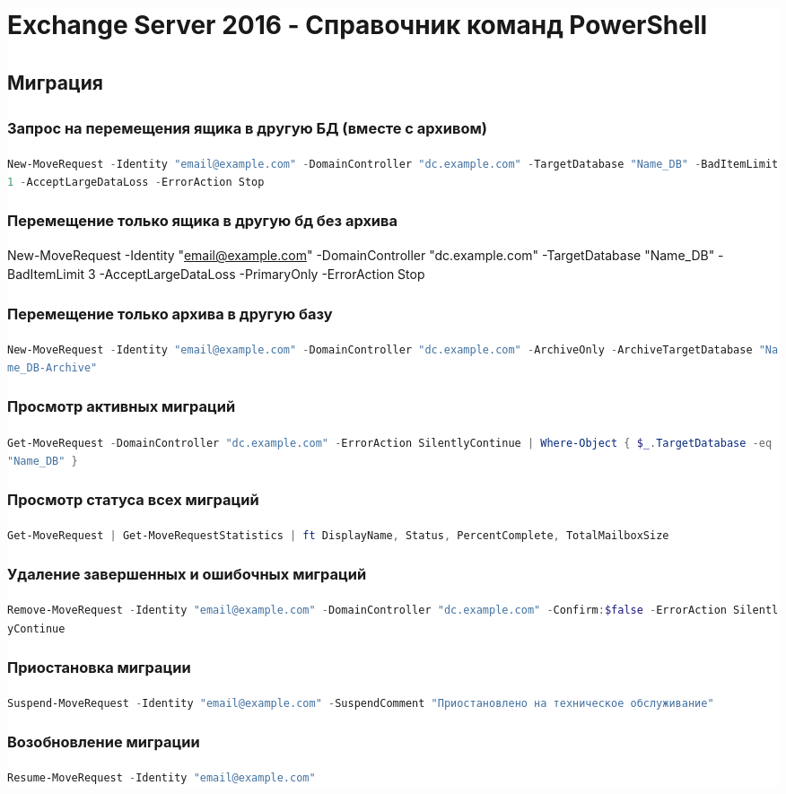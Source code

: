 # Exchange Server 2016 - Справочник команд PowerShell

## Миграция

### Запрос на перемещения ящика в другую БД (вместе с архивом)
```powershell
New-MoveRequest -Identity "email@example.com" -DomainController "dc.example.com" -TargetDatabase "Name_DB" -BadItemLimit 1 -AcceptLargeDataLoss -ErrorAction Stop
```

### Перемещение только ящика в другую бд без архива
 New-MoveRequest -Identity "email@example.com" -DomainController "dc.example.com" -TargetDatabase "Name_DB" -BadItemLimit 3 -AcceptLargeDataLoss -PrimaryOnly -ErrorAction Stop

### Перемещение только архива в другую базу
```powershell
New-MoveRequest -Identity "email@example.com" -DomainController "dc.example.com" -ArchiveOnly -ArchiveTargetDatabase "Name_DB-Archive"
```

### Просмотр активных миграций
```powershell
Get-MoveRequest -DomainController "dc.example.com" -ErrorAction SilentlyContinue | Where-Object { $_.TargetDatabase -eq "Name_DB" }
```

### Просмотр статуса всех миграций
```powershell
Get-MoveRequest | Get-MoveRequestStatistics | ft DisplayName, Status, PercentComplete, TotalMailboxSize
```

### Удаление завершенных и ошибочных миграций
```powershell
Remove-MoveRequest -Identity "email@example.com" -DomainController "dc.example.com" -Confirm:$false -ErrorAction SilentlyContinue
```

### Приостановка миграции
```powershell
Suspend-MoveRequest -Identity "email@example.com" -SuspendComment "Приостановлено на техническое обслуживание"
```

### Возобновление миграции
```powershell
Resume-MoveRequest -Identity "email@example.com"
```

